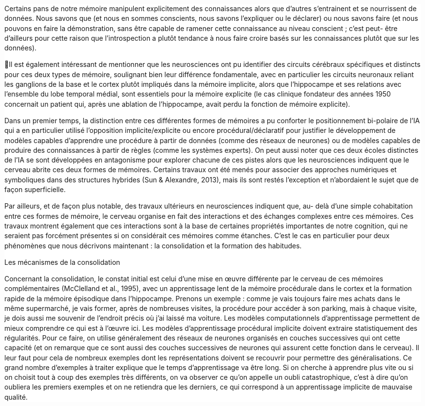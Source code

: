Certains pans de notre mémoire manipulent explicitement des connaissances alors que d’autres 
s’entrainent et se nourrissent de données. Nous savons que (et nous en sommes conscients, nous 
savons l’expliquer ou le déclarer) ou nous savons faire (et nous pouvons en faire la 
démonstration, sans être capable de ramener cette connaissance au niveau conscient ; c’est peut-
être d’ailleurs pour cette raison que l’introspection a plutôt tendance à nous faire croire basés 
sur les connaissances plutôt que sur les données). 

 
 
 
 
 
 
 
Il est également intéressant de mentionner que les neurosciences ont pu identifier des circuits 
cérébraux spécifiques et distincts pour ces deux types de mémoire, soulignant bien leur 
différence fondamentale, avec en particulier les circuits neuronaux reliant les ganglions de la 
base et le cortex plutôt impliqués dans la mémoire implicite, alors que l’hippocampe et ses 
relations avec l’ensemble du lobe temporal médial, sont essentiels pour la mémoire explicite 
(le cas clinique fondateur des années 1950 concernait un patient qui, après une ablation de 
l’hippocampe, avait perdu la fonction de mémoire explicite). 

Dans un premier temps, la distinction entre ces différentes formes de mémoires a pu conforter 
le positionnement bi-polaire de l’IA qui a en particulier utilisé l’opposition implicite/explicite 
ou encore procédural/déclaratif pour justifier le développement de modèles capables 
d’apprendre une procédure à partir de données (comme des réseaux de neurones) ou de modèles 
capables de produire des connaissances à partir de règles (comme les systèmes experts). On 
peut aussi noter que ces deux écoles distinctes de l’IA se sont développées en antagonisme pour 
explorer chacune de ces pistes alors que les neurosciences indiquent que le cerveau abrite ces 
deux formes de mémoires. Certains travaux ont été menés pour associer des approches 
numériques et symboliques dans des structures hybrides (Sun & Alexandre, 2013), mais ils sont 
restés l’exception et n’abordaient le sujet que de façon superficielle. 

Par ailleurs, et de façon plus notable, des travaux ultérieurs en neurosciences indiquent que, au-
delà d’une simple cohabitation entre ces formes de mémoire, le cerveau organise en fait des 
interactions et des échanges complexes entre ces mémoires. Ces travaux montrent également 
que ces interactions sont à la base de certaines propriétés importantes de notre cognition, qui 
ne seraient pas forcément présentes si on considérait ces mémoires comme étanches. C’est le 
cas en particulier pour deux phénomènes que nous décrivons maintenant : la consolidation et la 
formation des habitudes. 

Les mécanismes de la consolidation 

Concernant la consolidation, le constat initial est celui d’une mise en œuvre différente par le 
cerveau de ces mémoires complémentaires (McClelland et al., 1995), avec un apprentissage 
lent de la mémoire procédurale dans le cortex et la formation rapide de la mémoire épisodique 
dans l’hippocampe. Prenons un exemple : comme je vais toujours faire mes achats dans le 
même supermarché, je vais former, après de nombreuses visites, la procédure pour accéder à 
son parking, mais à chaque visite, je dois aussi me souvenir de l’endroit précis où j’ai laissé ma 
voiture. Les modèles computationnels d’apprentissage permettent de mieux comprendre ce qui 
est à l’œuvre ici. Les modèles d’apprentissage procédural implicite doivent extraire 
statistiquement des régularités. Pour ce faire, on utilise généralement des réseaux de neurones 
organisés en couches successives qui ont cette capacité (et on remarque que ce sont aussi des 
couches successives de neurones qui assurent cette fonction dans le cerveau). Il leur faut pour 
cela de nombreux exemples dont les représentations doivent se recouvrir pour permettre des 
généralisations. Ce grand nombre d’exemples à traiter explique que le temps d’apprentissage 
va être long. Si on cherche à apprendre plus vite ou si on choisit tout à coup des exemples très 
différents, on va observer ce qu’on appelle un oubli catastrophique, c’est à dire qu’on oubliera 
les premiers exemples et on ne retiendra que les derniers, ce qui correspond à un apprentissage 
implicite de mauvaise qualité. 
